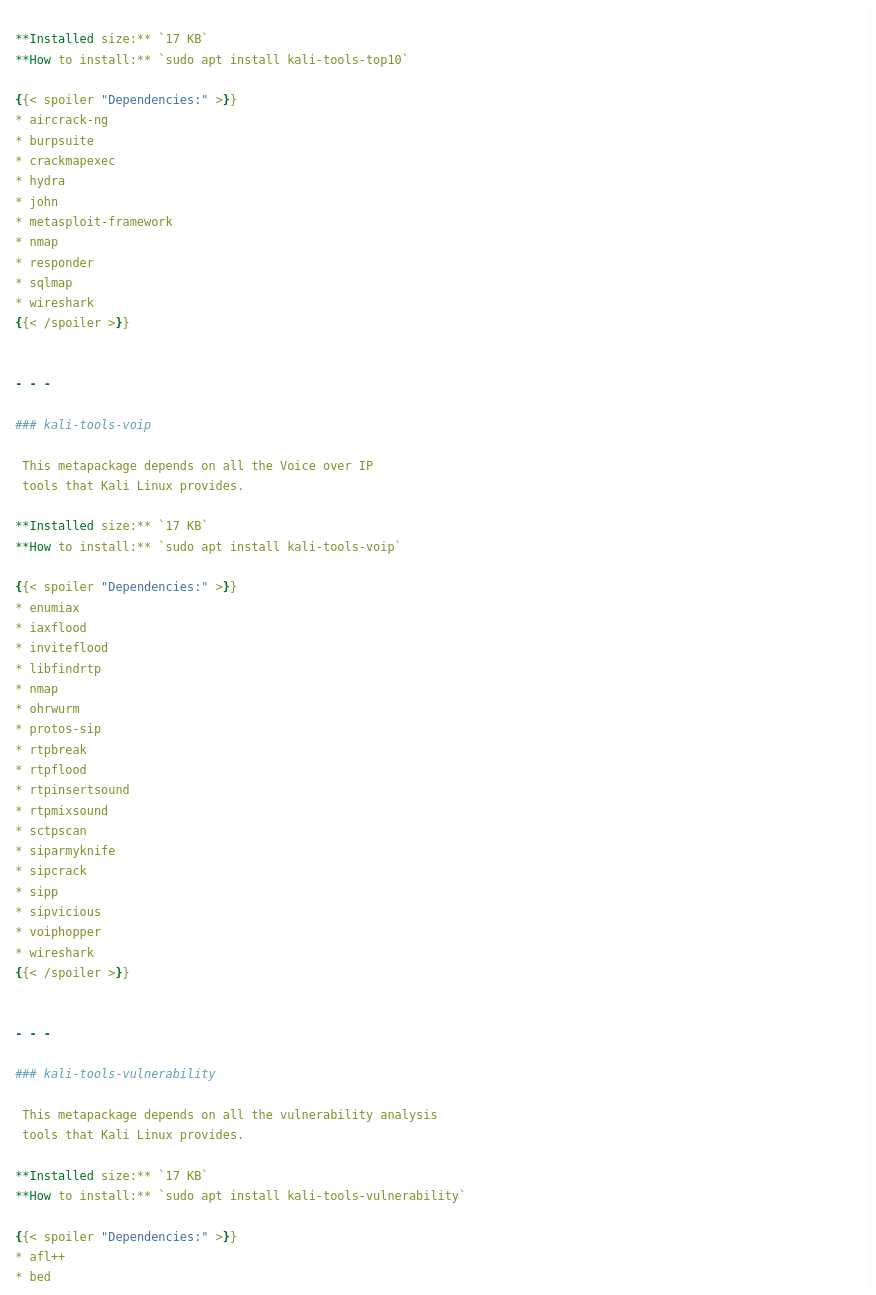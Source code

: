```yaml
 
 **Installed size:** `17 KB`  
 **How to install:** `sudo apt install kali-tools-top10`  
 
 {{< spoiler "Dependencies:" >}}
 * aircrack-ng
 * burpsuite
 * crackmapexec
 * hydra
 * john
 * metasploit-framework
 * nmap
 * responder
 * sqlmap
 * wireshark
 {{< /spoiler >}}
 
 
 - - -
 
 ### kali-tools-voip
 
  This metapackage depends on all the Voice over IP
  tools that Kali Linux provides.
 
 **Installed size:** `17 KB`  
 **How to install:** `sudo apt install kali-tools-voip`  
 
 {{< spoiler "Dependencies:" >}}
 * enumiax
 * iaxflood
 * inviteflood
 * libfindrtp
 * nmap
 * ohrwurm
 * protos-sip
 * rtpbreak
 * rtpflood
 * rtpinsertsound
 * rtpmixsound
 * sctpscan
 * siparmyknife
 * sipcrack
 * sipp
 * sipvicious
 * voiphopper
 * wireshark
 {{< /spoiler >}}
 
 
 - - -
 
 ### kali-tools-vulnerability
 
  This metapackage depends on all the vulnerability analysis
  tools that Kali Linux provides.
 
 **Installed size:** `17 KB`  
 **How to install:** `sudo apt install kali-tools-vulnerability`  
 
 {{< spoiler "Dependencies:" >}}
 * afl++
 * bed
```